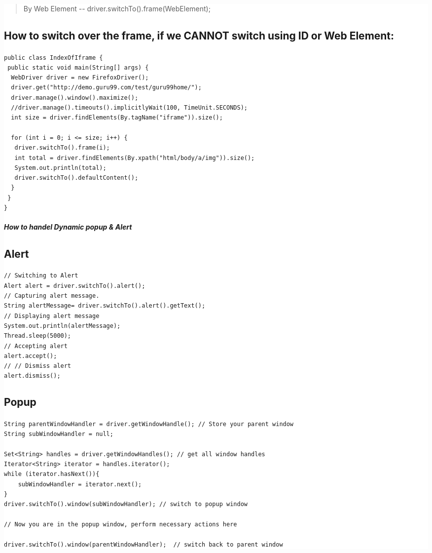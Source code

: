 >By Web Element  -- driver.switchTo().frame(WebElement);

## How to switch over the frame, if we CANNOT switch using ID or Web Element:
```
public class IndexOfIframe {
 public static void main(String[] args) {
  WebDriver driver = new FirefoxDriver();
  driver.get("http://demo.guru99.com/test/guru99home/");
  driver.manage().window().maximize();
  //driver.manage().timeouts().implicitlyWait(100, TimeUnit.SECONDS);
  int size = driver.findElements(By.tagName("iframe")).size();

  for (int i = 0; i <= size; i++) {
   driver.switchTo().frame(i);
   int total = driver.findElements(By.xpath("html/body/a/img")).size();
   System.out.println(total);
   driver.switchTo().defaultContent();
  }
 }
}

```



##### How to handel Dynamic popup & Alert


## Alert
```
// Switching to Alert        
Alert alert = driver.switchTo().alert();    
// Capturing alert message.    
String alertMessage= driver.switchTo().alert().getText();   
// Displaying alert message   
System.out.println(alertMessage); 
Thread.sleep(5000);
// Accepting alert    
alert.accept();
// // Dismiss alert  
alert.dismiss();

```

## Popup

```
String parentWindowHandler = driver.getWindowHandle(); // Store your parent window
String subWindowHandler = null;

Set<String> handles = driver.getWindowHandles(); // get all window handles
Iterator<String> iterator = handles.iterator();
while (iterator.hasNext()){
    subWindowHandler = iterator.next();
}
driver.switchTo().window(subWindowHandler); // switch to popup window

// Now you are in the popup window, perform necessary actions here

driver.switchTo().window(parentWindowHandler);  // switch back to parent window
```
